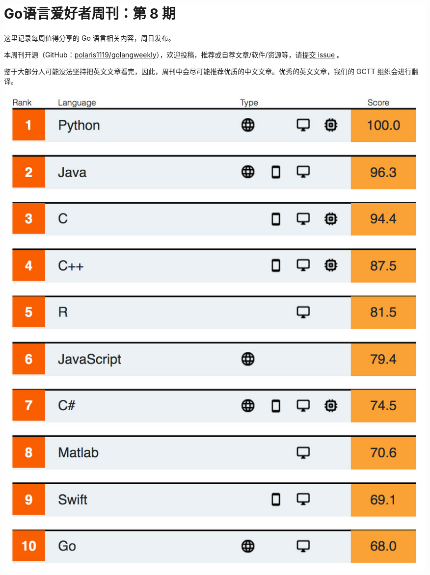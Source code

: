# Go语言爱好者周刊：第 8 期

这里记录每周值得分享的 Go 语言相关内容，周日发布。

本周刊开源（GitHub：[polaris1119/golangweekly](https://github.com/polaris1119/golangweekly)），欢迎投稿，推荐或自荐文章/软件/资源等，请[提交 issue](https://github.com/polaris1119/golangweekly/issues) 。

鉴于大部分人可能没法坚持把英文文章看完，因此，周刊中会尽可能推荐优质的中文文章。优秀的英文文章，我们的 GCTT 组织会进行翻译。

![](imgs/issue008/IEEE-top-programming-languages-of-2019.jpeg)
